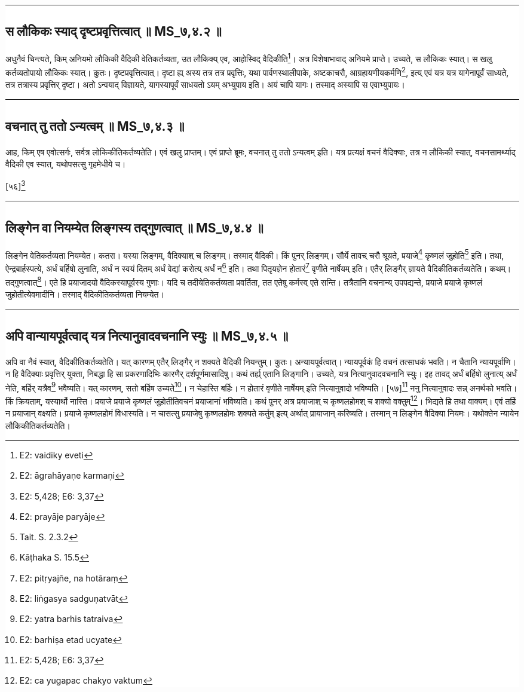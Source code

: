 [^7/263]: E2: devatāyā

[^7/264]: E2: 5,426; E6: 3,36

[^7/265]: E2: devatāyā

[^7/266]: E6 om. vikṛtau

____________________________________________


## स लौकिकः स्याद् दृष्टप्रवृत्तित्वात् ॥ MS_७,४.२ ॥

अधुनैवं चिन्त्यते, किम् अनियमो लौकिकी वैदिकी वेतिकर्तव्यता, उत लौकिक्य् एव, आहोस्विद् वैदिकीति[^7/267]। अत्र विशेषाभावाद् अनियमे प्राप्ते।
उच्यते, स लौकिकः स्यात्। स खलु कर्तव्यतोपायो लौकिकः स्यात्। कुतः। दृष्टप्रवृत्तित्वात्। दृष्टा ह्य् अस्य तत्र तत्र प्रवृत्तिः, यथा पार्वणस्थालीपाके, अष्टकाचरौ, आग्रहायणीयकर्मणि[^7/268], इत्य् एवं यत्र यत्र यागेनापूर्वं साध्यते, तत्र तत्रास्य प्रवृत्तिर् दृष्टा। अतो ऽन्वयाद् विज्ञायते, यागस्यापूर्वं साधयतो ऽयम् अभ्युपाय इति। अयं चापि यागः। तस्माद् अस्यापि स एवाभ्युपायः।



[^7/267]: E2: vaidiky eveti

[^7/268]: E2: āgrahāyaṇe karmaṇi

____________________________________________


## वचनात् तु ततो ऽन्यत्वम् ॥ MS_७,४.३ ॥

आह, किम् एष एवोत्सर्गः, सर्वत्र लोकिकीतिकर्तव्यतेति। एवं खलु प्राप्तम्। एवं प्राप्ते ब्रूमः, वचनात् तु ततो ऽन्यत्वम् इति। यत्र प्रत्यक्षं वचनं वैदिक्याः, तत्र न लौकिकी स्यात्, वचनसामर्थ्याद् वैदिकी एव स्यात्, यथोपसत्सु गृहमेधीये च।

[५६][^7/269]



[^7/269]: E2: 5,428; E6: 3,37

____________________________________________


## लिङ्गेन वा नियम्येत लिङ्गस्य तद्गुणत्वात् ॥ MS_७,४.४ ॥

लिङ्गेन वेतिकर्तव्यता नियम्येत। कतरा। यस्या लिङ्गम्, वैदिक्याश् च लिङ्गम्। तस्माद् वैदिकी। किं पुनर् लिङ्गम्। सौर्ये तावच् चरौ श्रूयते, प्रयाजे[^7/270] कृष्णलं जुहोति[^7/271] इति। तथा, ऐन्द्रबार्हस्पत्ये, अर्धं बर्हिषो लुनाति, अर्धं न स्वयं दितम् अर्धं वेद्यां करोत्य् अर्धं न[^7/272] इति। तथा पितृयज्ञेन होतारं[^7/273] वृणीते नार्षेयम् इति। एतैर् लिङ्गैर् ज्ञायते वैदिकीतिकर्तव्यतेति। कथम्। तद्गुणत्वात्[^7/274]। एते हि प्रयाजादयो वैदिकस्यापूर्वस्य गुणाः। यदि च तदीयेतिकर्तव्यता प्रवर्तिता, तत एतेषु कर्मस्व् एते सन्ति। तत्रैतानि वचनान्य् उपपद्यन्ते, प्रयाजे प्रयाजे कृष्णलं जुहोतीत्येवमादीनि। तस्माद् वैदिकीतिकर्तव्यता नियम्येत।



[^7/270]: E2: prayāje paryāje

[^7/271]: Tait. S. 2.3.2

[^7/272]: Kāṭhaka S. 15.5

[^7/273]: E2: pitṛyajñe, na hotāraṃ

[^7/274]: E2: liṅgasya sadguṇatvāt

____________________________________________


## अपि वान्यायपूर्वत्वाद् यत्र नित्यानुवादवचनानि स्युः ॥ MS_७,४.५ ॥

अपि वा नैवं स्यात्, वैदिकीतिकर्तव्यतेति। यत् कारणम् एतैर् लिङ्गैर् न शक्यते वैदिकी नियन्तुम्। कुतः। अन्यायपूर्वत्वात्। न्यायपूर्वकं हि वचनं तत्साधकं भवति। न चैतानि न्यायपूर्वाणि। न हि वैदिक्याः प्रवृत्तिर् युक्ता, निबद्धा हि सा प्रकरणादिभिः कारणैर् दर्शपूर्णमासादिषु। कथं तर्ह्य् एतानि लिङ्गानि। उच्यते, यत्र नित्यानुवादवचनानि स्युः। इह तावद् अर्धं बर्हिषो लुनात्य् अर्धं नेति, बर्हिर् यत्रैव[^7/275] भवैष्यति। यत् कारणम्, सतो बर्हिष उच्यते[^7/276]। न चेहास्ति बर्हिः। न होतारं वृणीते नार्षेयम् इति नित्यानुवादो भविष्यति। [५७][^7/277]
ननु नित्यानुवादः सन्न् अनर्थको भवति। किं क्रियताम्, यस्यार्थो नास्ति। प्रयाजे प्रयाजे कृष्णलं जुहोतीतिवचनं प्रयाजानां भविष्यति। कथं पुनर् अत्र प्रयाजाश् च कृष्णलहोमश् च शक्यो वक्तुम्[^7/278]। भिद्यते हि तथा वाक्यम्। एवं तर्हि न प्रयाजान् वक्ष्यति। प्रयाजे कृष्णलहोमं विधास्यति। न चासत्सु प्रयाजेषु कृष्णलहोमः शक्यते कर्तुम् इत्य् अर्थात् प्रायाजान् करिष्यति। तस्मान् न लिङ्गेन वैदिक्या नियमः। यथोक्तेन न्यायेन लौकिकीतिकर्तव्यतेति।


[^7/250]: E2: carūr
[^7/251]: Vgl. Maitr.S. 2.2.2; Tait. S. 2.3.2
[^7/252]: Vgl. ad MS 2.3.14
[^7/253]: E2: eteṣāṃ
[^7/254]: Vgl. ad MS 6.1.3
[^7/255]: Vgl. Maitr.S. 2.2.2; Tait. S. 2.3.2
[^7/256]: Āpast.Ś.S. 10.2.1
[^7/257]: E2: īpsitatamatvasya
[^7/258]: E2: 5,425; E6: 3,35
[^7/259]: E2: yasmān noktā
[^7/260]: E2: prajñātetikartavyatāko
[^7/261]: E2: adharmakāt
[^7/262]: E2: pādena vā yathākathaṃcid
[^7/275]: E2: yatra barhis tatraiva
[^7/276]: E2: barhiṣa etad ucyate
[^7/277]: E2: 5,428; E6: 3,37
[^7/278]: E2: ca yugapac chakyo vaktum
[^7/279]: E2: 5,429; E6: 3,38
[^7/280]: E2 liest vor MS7.4.7 noch: tarhi na prayājāv anvayati. prayājeṣu kṛṣṇalahomaṃ vidhāsyati. na cāsatsu prayājeṣu kṛṣṇalahomaḥ śakyaḥ kartum ity arthāt prayājān kariṣyatīti
[^7/281]: Amara 2.8.46
[^7/282]: E2: 5,430; E6: 3,39
[^7/283]: E2: yatra
[^7/284]: E2: saṃs taddharmān
[^7/285]: Vgl. Maitr.S. 2.2.2; Tait. S. 2.3.2
[^7/286]: E2: 5,431; E6: 3,39
[^7/287]: Mahābhāṣya 1.1.3.92
[^7/288]: E2: tasyābhyājeti vidhyādiḥ
[^7/289]: Tait. S. 3.2.2
[^7/290]: E2: aśrutaḥ śabdaḥ kalpyeta
[^7/291]: Vāja. S. 24.20
[^7/292]: Vāja. S. 24.20
[^7/293]: E2: nanu yadi
[^7/294]: E2: yo yasya karmaṇaḥ
[^7/295]: E2: 5,433; E6: 3,41
[^7/296]: E2: liṅgavatām aliṅgavatāṃ
[^7/297]: E2: bhāgitvasyāpūrvetikartavyatātvaṃ
[^7/298]: E2: asāv iti jñāyate
[^7/299]: E2: 5,434; E6: 3,42
[^7/300]: tulyaṃ ca sāmpradāyikam (MS 1.2.8)
[^7/301]: Tāṇḍ. Br. 4.1.4,7
[^7/302]: Ait. Br. 18.15; Tait. S. 7.4.4
[^7/303]: Ad MS 8.1.17
[^7/304]: MS 8.1.17
[^7/305]: E2: 5,435; E6: 3,42
[^7/306]: Tāṇḍ. Br. 5.8.4
[^7/307]: E2: gaurivītam
[^7/308]: Ait. Br. 18.15
[^7/309]: Tāṇḍ. Br. 16.5.24
[^7/310]: Vgl. ad MS 7.3.6 ff
[^7/311]: Tait. S. 7.4.9
[^7/312]: E2: tryupasattvaṃ
[^7/313]: Tait. S. 6.2.5
[^7/314]: E2: apriyaṃ
[^7/315]: Tait. Br. 1.2.5.3
[^7/316]: E2: 5,436; E6: 3,43
[^7/317]: E2: kurvata iti
[^7/318]: MS 1.4.2
[^7/319]: E2: 5,437; E6: 3,44
[^7/320]: E2: tatkāryāpanneṣu nīvāreṣu pratinidhibhūteṣu
[^7/321]: E2: dvādaśāhatvaṃ
[^7/322]: E2: 5,438; E6: 3,44
[^7/323]: E2: yac coktam
[^7/324]: E2: kāraṇaṃ
[^7/325]: E2: tasmān mukhyayā
[^7/326]: MS 12.2.24
[^7/327]: MS 12.2.25
[^7/328]: E2: 5,439; E6: 3,45
[^7/329]: E2: yathā hi prabhavaḥ paśavaḥ; F2 (fn.): te yadi prabhavaḥ paśavaḥ
[^7/330]: E2 om. tathā
[^7/331]: E2: punar jyotirādīnāṃ paryāvarteṣv
[^7/332]: E2: gavāmayanam āpannam